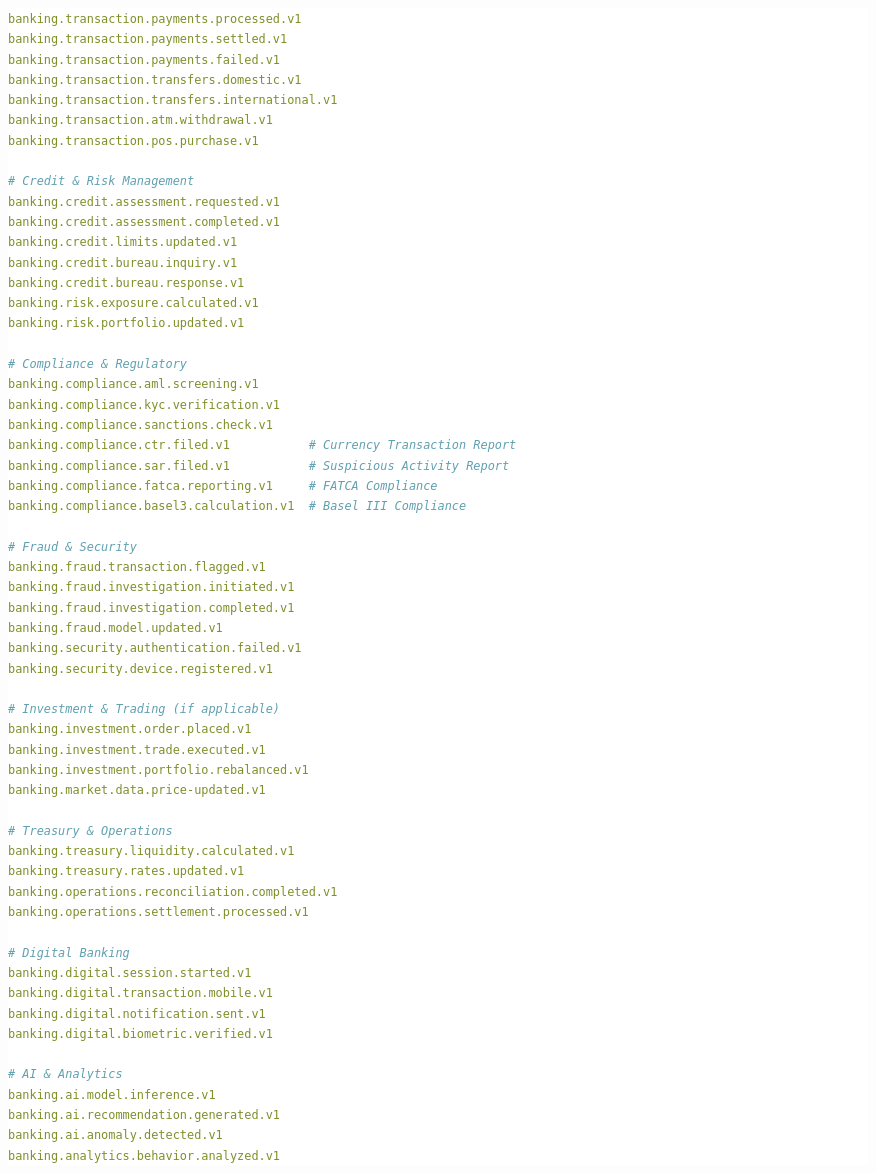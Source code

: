 ```yaml
banking.transaction.payments.processed.v1
banking.transaction.payments.settled.v1
banking.transaction.payments.failed.v1
banking.transaction.transfers.domestic.v1
banking.transaction.transfers.international.v1
banking.transaction.atm.withdrawal.v1
banking.transaction.pos.purchase.v1

# Credit & Risk Management
banking.credit.assessment.requested.v1
banking.credit.assessment.completed.v1
banking.credit.limits.updated.v1
banking.credit.bureau.inquiry.v1
banking.credit.bureau.response.v1
banking.risk.exposure.calculated.v1
banking.risk.portfolio.updated.v1

# Compliance & Regulatory
banking.compliance.aml.screening.v1
banking.compliance.kyc.verification.v1
banking.compliance.sanctions.check.v1
banking.compliance.ctr.filed.v1           # Currency Transaction Report
banking.compliance.sar.filed.v1           # Suspicious Activity Report
banking.compliance.fatca.reporting.v1     # FATCA Compliance
banking.compliance.basel3.calculation.v1  # Basel III Compliance

# Fraud & Security
banking.fraud.transaction.flagged.v1
banking.fraud.investigation.initiated.v1
banking.fraud.investigation.completed.v1
banking.fraud.model.updated.v1
banking.security.authentication.failed.v1
banking.security.device.registered.v1

# Investment & Trading (if applicable)
banking.investment.order.placed.v1
banking.investment.trade.executed.v1
banking.investment.portfolio.rebalanced.v1
banking.market.data.price-updated.v1

# Treasury & Operations
banking.treasury.liquidity.calculated.v1
banking.treasury.rates.updated.v1
banking.operations.reconciliation.completed.v1
banking.operations.settlement.processed.v1

# Digital Banking
banking.digital.session.started.v1
banking.digital.transaction.mobile.v1
banking.digital.notification.sent.v1
banking.digital.biometric.verified.v1

# AI & Analytics
banking.ai.model.inference.v1
banking.ai.recommendation.generated.v1
banking.ai.anomaly.detected.v1
banking.analytics.behavior.analyzed.v1
```
